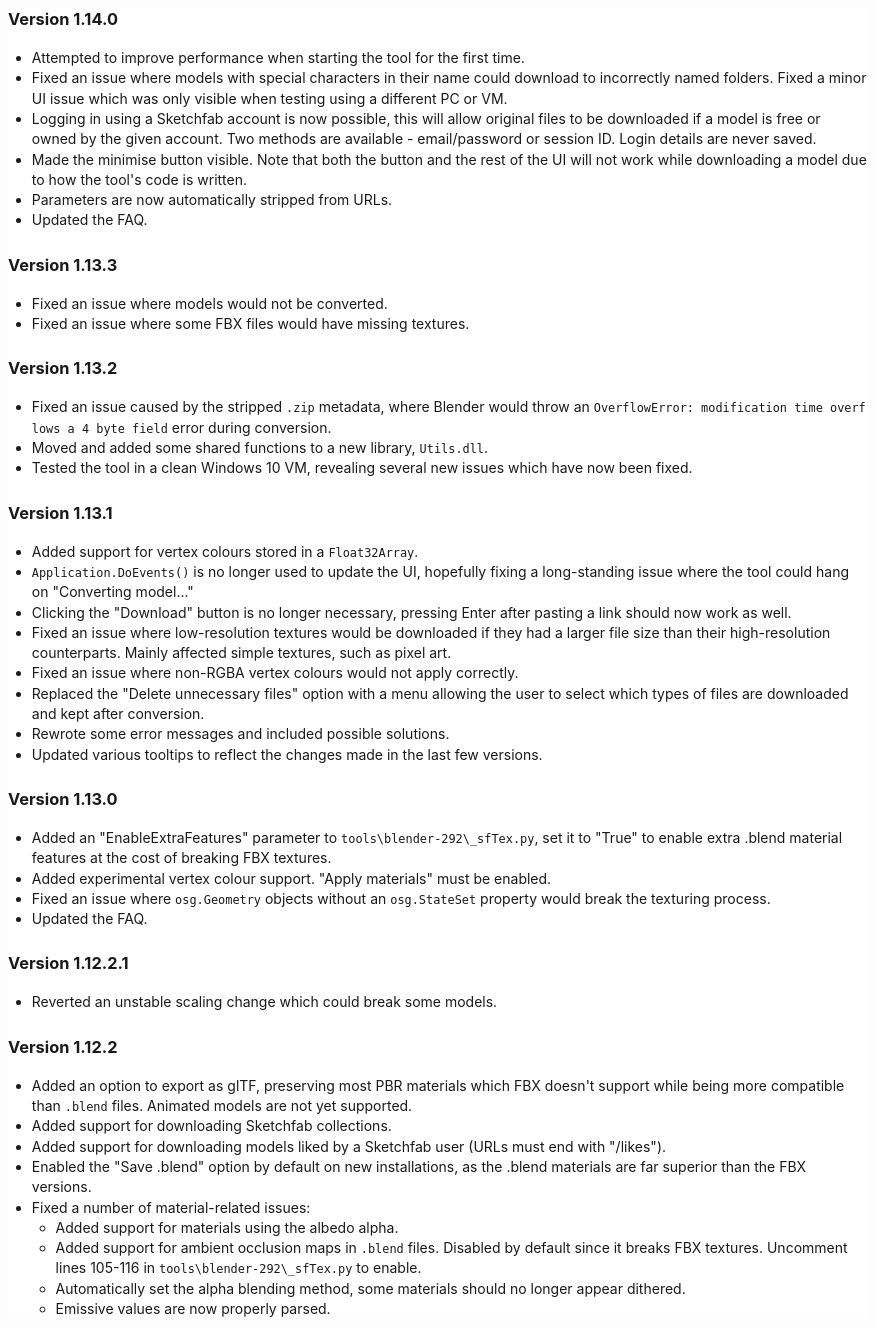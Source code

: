 ### Version 1.14.0 ###
- Attempted to improve performance when starting the tool for the first time.
- Fixed an issue where models with special characters in their name could download to incorrectly named folders.
Fixed a minor UI issue which was only visible when testing using a different PC or VM.
- Logging in using a Sketchfab account is now possible, this will allow original files to be downloaded if a model is free or owned by the given account. Two methods are available - email/password or session ID. Login details are never saved.
- Made the minimise button visible. Note that both the button and the rest of the UI will not work while downloading a model due to how the tool's code is written.
- Parameters are now automatically stripped from URLs.
- Updated the FAQ.

### Version 1.13.3 ###
- Fixed an issue where models would not be converted.
- Fixed an issue where some FBX files would have missing textures.

### Version 1.13.2 ###
- Fixed an issue caused by the stripped `.zip` metadata, where Blender would throw an `OverflowError: modification time overflows a 4 byte field` error during conversion.
- Moved and added some shared functions to a new library, `Utils.dll`.
- Tested the tool in a clean Windows 10 VM, revealing several new issues which have now been fixed.

### Version 1.13.1 ###
- Added support for vertex colours stored in a `Float32Array`.
- `Application.DoEvents()` is no longer used to update the UI, hopefully fixing a long-standing issue where the tool could hang on "Converting model..."
- Clicking the "Download" button is no longer necessary, pressing Enter after pasting a link should now work as well.
- Fixed an issue where low-resolution textures would be downloaded if they had a larger file size than their high-resolution counterparts. Mainly affected simple textures, such as pixel art.
- Fixed an issue where non-RGBA vertex colours would not apply correctly.
- Replaced the "Delete unnecessary files" option with a menu allowing the user to select which types of files are downloaded and kept after conversion.
- Rewrote some error messages and included possible solutions.
- Updated various tooltips to reflect the changes made in the last few versions.

### Version 1.13.0 ###
- Added an "EnableExtraFeatures" parameter to `tools\blender-292\_sfTex.py`, set it to "True" to enable extra .blend material features at the cost of breaking FBX textures.
- Added experimental vertex colour support. "Apply materials" must be enabled.
- Fixed an issue where `osg.Geometry` objects without an `osg.StateSet` property would break the texturing process.
- Updated the FAQ.

### Version 1.12.2.1 ###
- Reverted an unstable scaling change which could break some models.

### Version 1.12.2 ###
- Added an option to export as glTF, preserving most PBR materials which FBX doesn't support while being more compatible than `.blend` files. Animated models are not yet supported.
- Added support for downloading Sketchfab collections.
- Added support for downloading models liked by a Sketchfab user (URLs must end with "/likes").
- Enabled the "Save .blend" option by default on new installations, as the .blend materials are far superior than the FBX versions.
- Fixed a number of material-related issues:
    * Added support for materials using the albedo alpha.
    * Added support for ambient occlusion maps in `.blend` files. Disabled by default since it breaks FBX textures. Uncomment lines 105-116 in `tools\blender-292\_sfTex.py` to enable.
    * Automatically set the alpha blending method, some materials should no longer appear dithered.
    * Emissive values are now properly parsed.